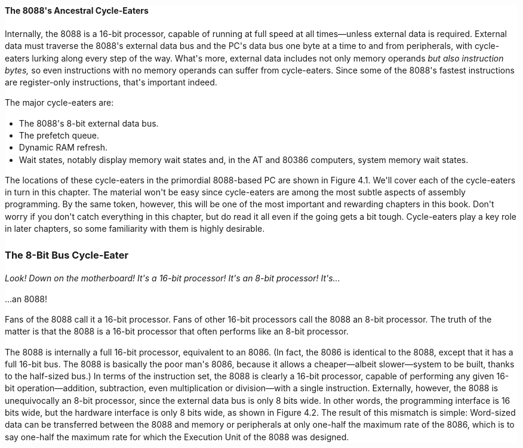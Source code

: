 #### The 8088's Ancestral Cycle-Eaters

Internally, the 8088 is a 16-bit processor, capable of running at full
speed at all times—unless external data is required. External data must
traverse the 8088's external data bus and the PC's data bus one byte at
a time to and from peripherals, with cycle-eaters lurking along every
step of the way. What's more, external data includes not only memory
operands *but also instruction bytes,* so even instructions with no
memory operands can suffer from cycle-eaters. Since some of the 8088's
fastest instructions are register-only instructions, that's important
indeed.

The major cycle-eaters are:

  * The 8088's 8-bit external data bus.
  * The prefetch queue.
  * Dynamic RAM refresh.
  * Wait states, notably display memory wait states and, in the AT and
    80386 computers, system memory wait states.

The locations of these cycle-eaters in the primordial 8088-based PC are
shown in Figure 4.1. We'll cover each of the cycle-eaters in turn in
this chapter. The material won't be easy since cycle-eaters are among
the most subtle aspects of assembly programming. By the same token,
however, this will be one of the most important and rewarding chapters
in this book. Don't worry if you don't catch everything in this chapter,
but do read it all even if the going gets a bit tough. Cycle-eaters play
a key role in later chapters, so some familiarity with them is highly
desirable.

### The 8-Bit Bus Cycle-Eater

*Look! Down on the motherboard! It's a 16-bit processor! It's an 8-bit
processor! It's...*

...an 8088!

Fans of the 8088 call it a 16-bit processor. Fans of other 16-bit
processors call the 8088 an 8-bit processor. The truth of the matter is
that the 8088 is a 16-bit processor that often performs like an 8-bit
processor.

The 8088 is internally a full 16-bit processor, equivalent to an 8086.
(In fact, the 8086 is identical to the 8088, except that it has a full
16-bit bus. The 8088 is basically the poor man's 8086, because it allows
a cheaper—albeit slower—system to be built, thanks to the half-sized
bus.) In terms of the instruction set, the 8088 is clearly a 16-bit
processor, capable of performing any given 16-bit operation—addition,
subtraction, even multiplication or division—with a single instruction.
Externally, however, the 8088 is unequivocally an 8-bit processor, since
the external data bus is only 8 bits wide. In other words, the
programming interface is 16 bits wide, but the hardware interface is
only 8 bits wide, as shown in Figure 4.2. The result of this mismatch is
simple: Word-sized data can be transferred between the 8088 and memory
or peripherals at only one-half the maximum rate of the 8086, which is
to say one-half the maximum rate for which the Execution Unit of the
8088 was designed.

